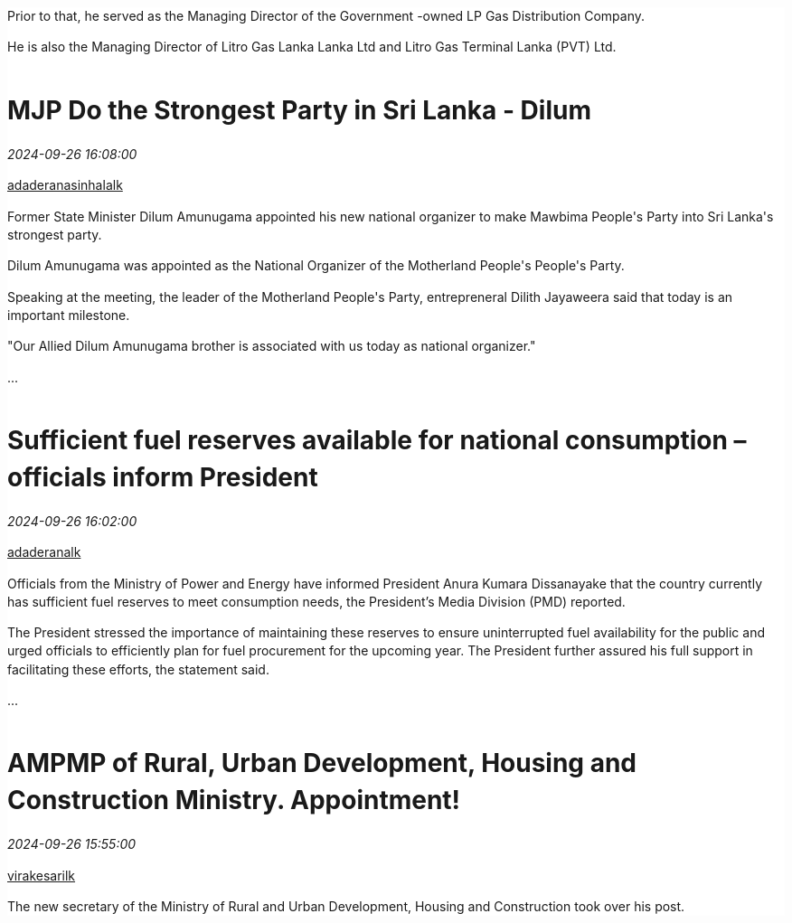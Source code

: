 Prior to that, he served as the Managing Director of the Government -owned LP Gas Distribution Company.

He is also the Managing Director of Litro Gas Lanka Lanka Ltd and Litro Gas Terminal Lanka (PVT) Ltd.



# MJP Do the Strongest Party in Sri Lanka - Dilum

*2024-09-26 16:08:00*

[adaderanasinhalalk](http://sinhala.adaderana.lk/news/201569)

Former State Minister Dilum Amunugama appointed his new national organizer to make Mawbima People's Party into Sri Lanka's strongest party.

Dilum Amunugama was appointed as the National Organizer of the Motherland People's People's Party.

Speaking at the meeting, the leader of the Motherland People's Party, entrepreneral Dilith Jayaweera said that today is an important milestone.

"Our Allied Dilum Amunugama brother is associated with us today as national organizer."

...



# Sufficient fuel reserves available for national consumption – officials inform President

*2024-09-26 16:02:00*

[adaderanalk](https://www.adaderana.lk/news/102280/sufficient-fuel-reserves-available-for-national-consumption-officials-inform-president)

Officials from the Ministry of Power and Energy have informed President Anura Kumara Dissanayake that the country currently has sufficient fuel reserves to meet consumption needs, the President’s Media Division (PMD) reported.

The President stressed the importance of maintaining these reserves to ensure uninterrupted fuel availability for the public and urged officials to efficiently plan for fuel procurement for the upcoming year. The President further assured his full support in facilitating these efforts, the statement said.

...



# AMPMP of Rural, Urban Development, Housing and Construction Ministry. Appointment!

*2024-09-26 15:55:00*

[virakesarilk](https://www.virakesari.lk/article/194845)

The new secretary of the Ministry of Rural and Urban Development, Housing and Construction took over his post.

